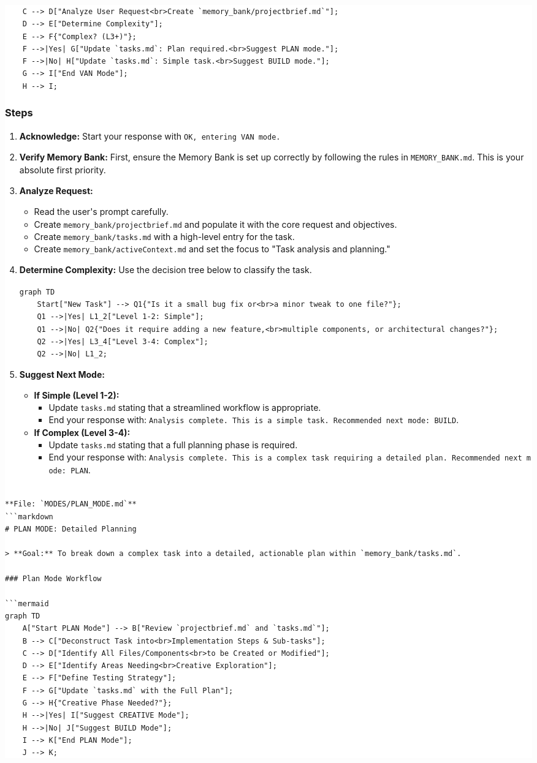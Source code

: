 ```
    C --> D["Analyze User Request<br>Create `memory_bank/projectbrief.md`"];
    D --> E["Determine Complexity"];
    E --> F{"Complex? (L3+)"};
    F -->|Yes| G["Update `tasks.md`: Plan required.<br>Suggest PLAN mode."];
    F -->|No| H["Update `tasks.md`: Simple task.<br>Suggest BUILD mode."];
    G --> I["End VAN Mode"];
    H --> I;
```

### Steps

1.  **Acknowledge:** Start your response with `OK, entering VAN mode.`
2.  **Verify Memory Bank:** First, ensure the Memory Bank is set up correctly by following the rules in `MEMORY_BANK.md`. This is your absolute first priority.
3.  **Analyze Request:**
    *   Read the user's prompt carefully.
    *   Create `memory_bank/projectbrief.md` and populate it with the core request and objectives.
    *   Create `memory_bank/tasks.md` with a high-level entry for the task.
    *   Create `memory_bank/activeContext.md` and set the focus to "Task analysis and planning."
4.  **Determine Complexity:** Use the decision tree below to classify the task.

    ```mermaid
    graph TD
        Start["New Task"] --> Q1{"Is it a small bug fix or<br>a minor tweak to one file?"};
        Q1 -->|Yes| L1_2["Level 1-2: Simple"];
        Q1 -->|No| Q2{"Does it require adding a new feature,<br>multiple components, or architectural changes?"};
        Q2 -->|Yes| L3_4["Level 3-4: Complex"];
        Q2 -->|No| L1_2;
    ```
5.  **Suggest Next Mode:**
    *   **If Simple (Level 1-2):**
        *   Update `tasks.md` stating that a streamlined workflow is appropriate.
        *   End your response with: `Analysis complete. This is a simple task. Recommended next mode: BUILD`.
    *   **If Complex (Level 3-4):**
        *   Update `tasks.md` stating that a full planning phase is required.
        *   End your response with: `Analysis complete. This is a complex task requiring a detailed plan. Recommended next mode: PLAN`.
```

**File: `MODES/PLAN_MODE.md`**
```markdown
# PLAN MODE: Detailed Planning

> **Goal:** To break down a complex task into a detailed, actionable plan within `memory_bank/tasks.md`.

### Plan Mode Workflow

```mermaid
graph TD
    A["Start PLAN Mode"] --> B["Review `projectbrief.md` and `tasks.md`"];
    B --> C["Deconstruct Task into<br>Implementation Steps & Sub-tasks"];
    C --> D["Identify All Files/Components<br>to be Created or Modified"];
    D --> E["Identify Areas Needing<br>Creative Exploration"];
    E --> F["Define Testing Strategy"];
    F --> G["Update `tasks.md` with the Full Plan"];
    G --> H{"Creative Phase Needed?"};
    H -->|Yes| I["Suggest CREATIVE Mode"];
    H -->|No| J["Suggest BUILD Mode"];
    I --> K["End PLAN Mode"];
    J --> K;
```
